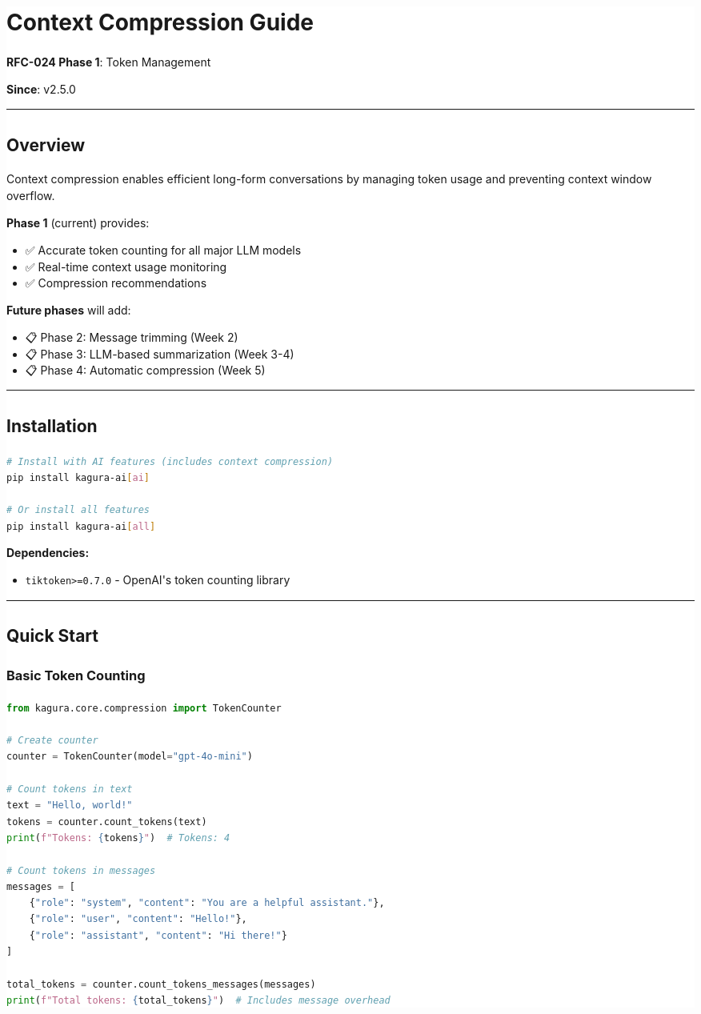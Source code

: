 # Context Compression Guide

**RFC-024 Phase 1**: Token Management

**Since**: v2.5.0

---

## Overview

Context compression enables efficient long-form conversations by managing token usage and preventing context window overflow.

**Phase 1** (current) provides:
- ✅ Accurate token counting for all major LLM models
- ✅ Real-time context usage monitoring
- ✅ Compression recommendations

**Future phases** will add:
- 📋 Phase 2: Message trimming (Week 2)
- 📋 Phase 3: LLM-based summarization (Week 3-4)
- 📋 Phase 4: Automatic compression (Week 5)

---

## Installation

```bash
# Install with AI features (includes context compression)
pip install kagura-ai[ai]

# Or install all features
pip install kagura-ai[all]
```

**Dependencies:**
- `tiktoken>=0.7.0` - OpenAI's token counting library

---

## Quick Start

### Basic Token Counting

```python
from kagura.core.compression import TokenCounter

# Create counter
counter = TokenCounter(model="gpt-4o-mini")

# Count tokens in text
text = "Hello, world!"
tokens = counter.count_tokens(text)
print(f"Tokens: {tokens}")  # Tokens: 4

# Count tokens in messages
messages = [
    {"role": "system", "content": "You are a helpful assistant."},
    {"role": "user", "content": "Hello!"},
    {"role": "assistant", "content": "Hi there!"}
]

total_tokens = counter.count_tokens_messages(messages)
print(f"Total tokens: {total_tokens}")  # Includes message overhead
```